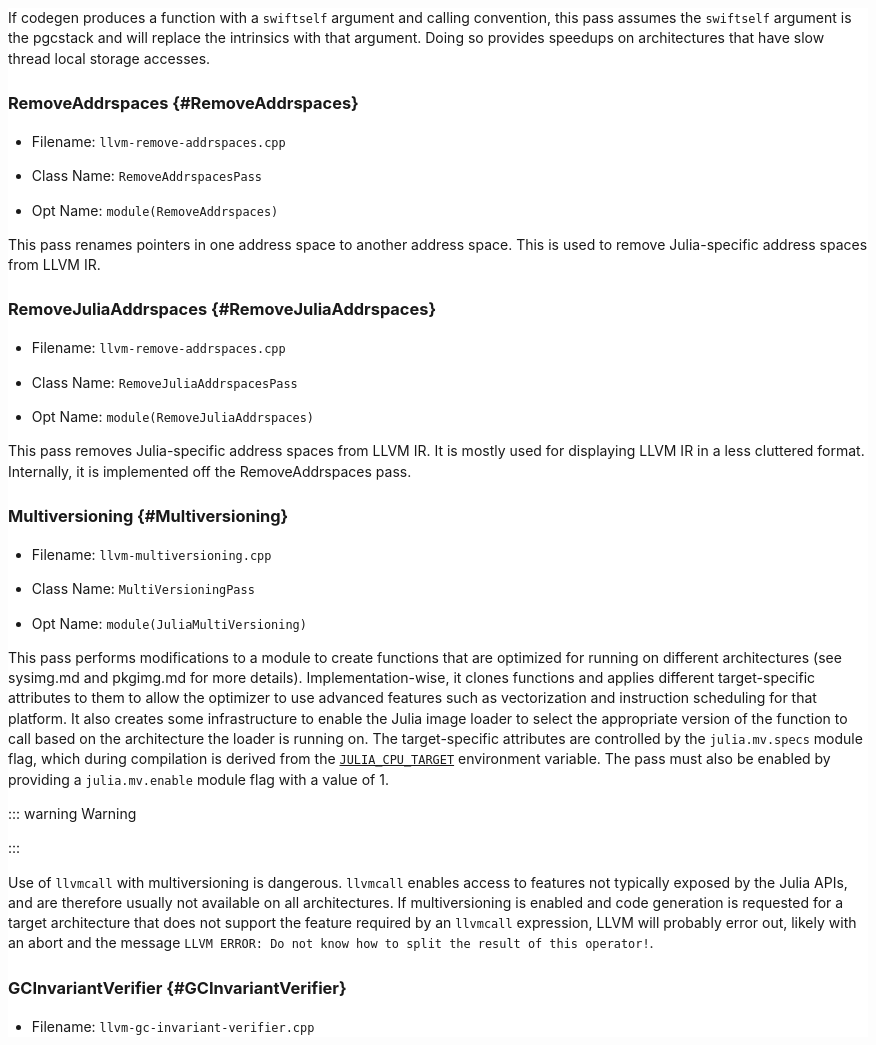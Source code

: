 If codegen produces a function with a `swiftself` argument and calling convention, this pass assumes the `swiftself` argument is the pgcstack and will replace the intrinsics with that argument. Doing so provides speedups on architectures that have slow thread local storage accesses.

### RemoveAddrspaces {#RemoveAddrspaces}
- Filename: `llvm-remove-addrspaces.cpp`
  
- Class Name: `RemoveAddrspacesPass`
  
- Opt Name: `module(RemoveAddrspaces)`
  

This pass renames pointers in one address space to another address space. This is used to remove Julia-specific address spaces from LLVM IR.

### RemoveJuliaAddrspaces {#RemoveJuliaAddrspaces}
- Filename: `llvm-remove-addrspaces.cpp`
  
- Class Name: `RemoveJuliaAddrspacesPass`
  
- Opt Name: `module(RemoveJuliaAddrspaces)`
  

This pass removes Julia-specific address spaces from LLVM IR. It is mostly used for displaying LLVM IR in a less cluttered format. Internally, it is implemented off the RemoveAddrspaces pass.

### Multiversioning {#Multiversioning}
- Filename: `llvm-multiversioning.cpp`
  
- Class Name: `MultiVersioningPass`
  
- Opt Name: `module(JuliaMultiVersioning)`
  

This pass performs modifications to a module to create functions that are optimized for running on different architectures (see sysimg.md and pkgimg.md for more details). Implementation-wise, it clones functions and applies different target-specific attributes to them to allow the optimizer to use advanced features such as vectorization and instruction scheduling for that platform. It also creates some infrastructure to enable the Julia image loader to select the appropriate version of the function to call based on the architecture the loader is running on. The target-specific attributes are controlled by the `julia.mv.specs` module flag, which during compilation is derived from the [`JULIA_CPU_TARGET`](/manual/environment-variables#JULIA_CPU_TARGET) environment variable. The pass must also be enabled by providing a `julia.mv.enable` module flag with a value of 1.

::: warning Warning

:::

Use of `llvmcall` with multiversioning is dangerous. `llvmcall` enables access to features not typically exposed by the Julia APIs, and are therefore usually not available on all architectures. If multiversioning is enabled and code generation is requested for a target architecture that does not support the feature required by an `llvmcall` expression, LLVM will probably error out, likely with an abort and the message `LLVM ERROR: Do not know how to split the result of this operator!`.

### GCInvariantVerifier {#GCInvariantVerifier}
- Filename: `llvm-gc-invariant-verifier.cpp`
  